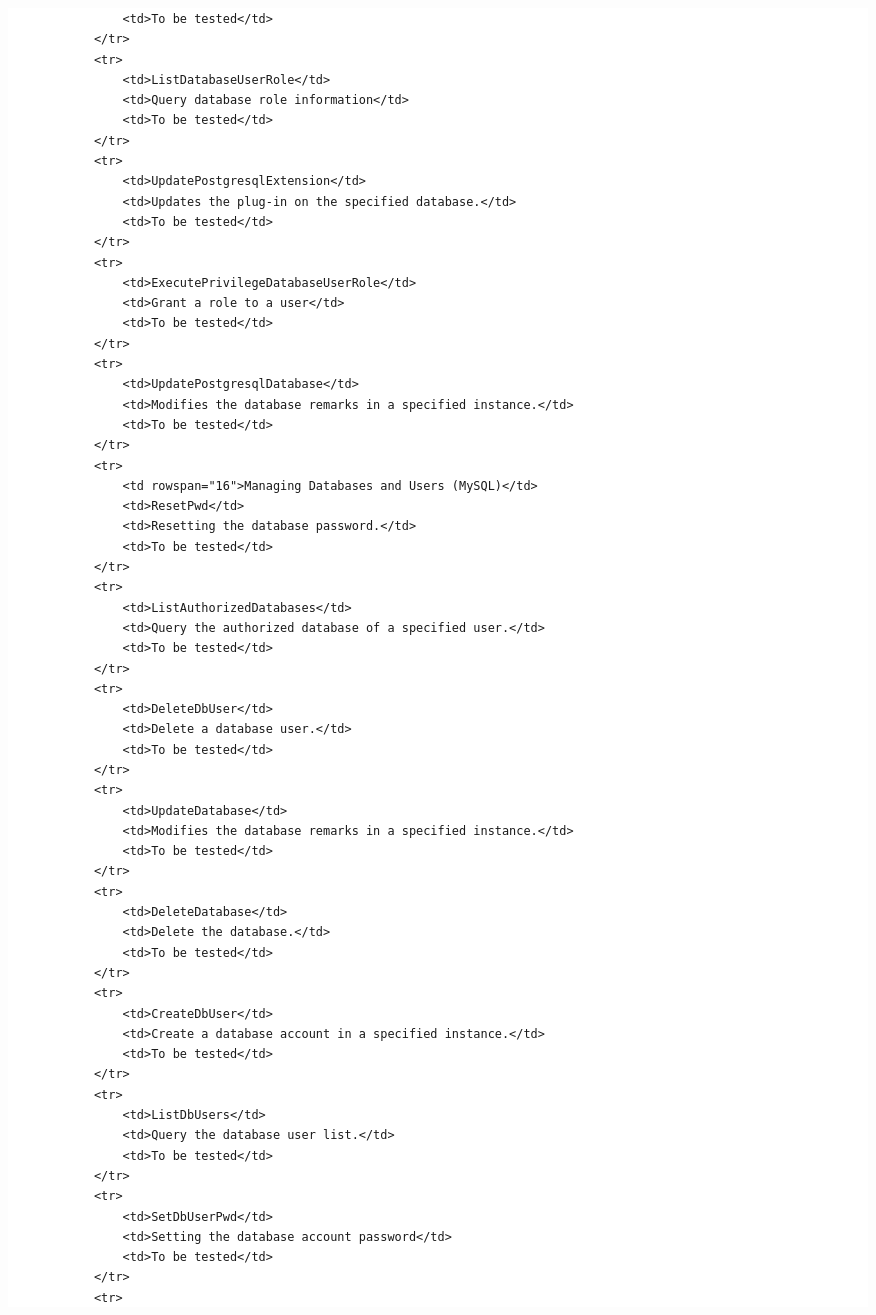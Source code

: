                     <td>To be tested</td>
                </tr>
                <tr>
                    <td>ListDatabaseUserRole</td>
                    <td>Query database role information</td>
                    <td>To be tested</td>
                </tr>
                <tr>
                    <td>UpdatePostgresqlExtension</td>
                    <td>Updates the plug-in on the specified database.</td>
                    <td>To be tested</td>
                </tr>
                <tr>
                    <td>ExecutePrivilegeDatabaseUserRole</td>
                    <td>Grant a role to a user</td>
                    <td>To be tested</td>
                </tr>
                <tr>
                    <td>UpdatePostgresqlDatabase</td>
                    <td>Modifies the database remarks in a specified instance.</td>
                    <td>To be tested</td>
                </tr>
                <tr>
                    <td rowspan="16">Managing Databases and Users (MySQL)</td>
                    <td>ResetPwd</td>
                    <td>Resetting the database password.</td>
                    <td>To be tested</td>
                </tr>
                <tr>
                    <td>ListAuthorizedDatabases</td>
                    <td>Query the authorized database of a specified user.</td>
                    <td>To be tested</td>
                </tr>
                <tr>
                    <td>DeleteDbUser</td>
                    <td>Delete a database user.</td>
                    <td>To be tested</td>
                </tr>
                <tr>
                    <td>UpdateDatabase</td>
                    <td>Modifies the database remarks in a specified instance.</td>
                    <td>To be tested</td>
                </tr>
                <tr>
                    <td>DeleteDatabase</td>
                    <td>Delete the database.</td>
                    <td>To be tested</td>
                </tr>
                <tr>
                    <td>CreateDbUser</td>
                    <td>Create a database account in a specified instance.</td>
                    <td>To be tested</td>
                </tr>
                <tr>
                    <td>ListDbUsers</td>
                    <td>Query the database user list.</td>
                    <td>To be tested</td>
                </tr>
                <tr>
                    <td>SetDbUserPwd</td>
                    <td>Setting the database account password</td>
                    <td>To be tested</td>
                </tr>
                <tr>